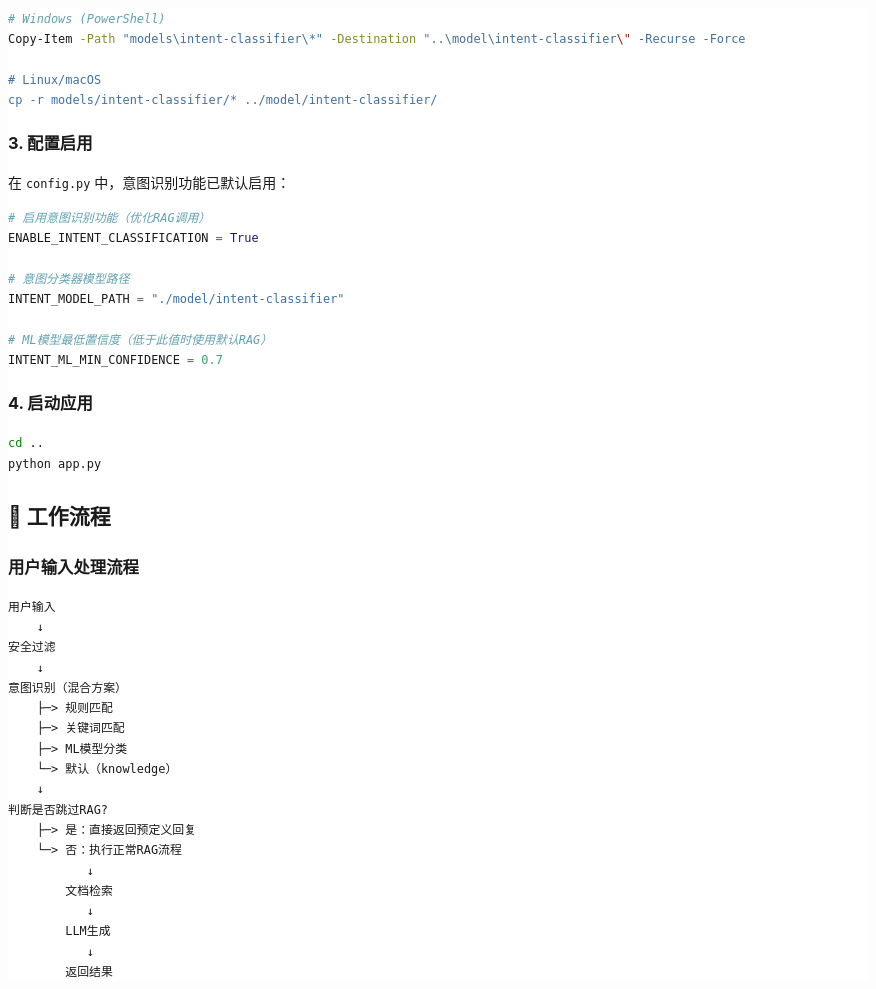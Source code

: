```bash
# Windows (PowerShell)
Copy-Item -Path "models\intent-classifier\*" -Destination "..\model\intent-classifier\" -Recurse -Force

# Linux/macOS
cp -r models/intent-classifier/* ../model/intent-classifier/
```

### 3. 配置启用

在 `config.py` 中，意图识别功能已默认启用：

```python
# 启用意图识别功能（优化RAG调用）
ENABLE_INTENT_CLASSIFICATION = True

# 意图分类器模型路径
INTENT_MODEL_PATH = "./model/intent-classifier"

# ML模型最低置信度（低于此值时使用默认RAG）
INTENT_ML_MIN_CONFIDENCE = 0.7
```

### 4. 启动应用

```bash
cd ..
python app.py
```

## 🔧 工作流程

### 用户输入处理流程

```
用户输入
    ↓
安全过滤
    ↓
意图识别（混合方案）
    ├─> 规则匹配
    ├─> 关键词匹配
    ├─> ML模型分类
    └─> 默认（knowledge）
    ↓
判断是否跳过RAG?
    ├─> 是：直接返回预定义回复
    └─> 否：执行正常RAG流程
           ↓
        文档检索
           ↓
        LLM生成
           ↓
        返回结果
```
